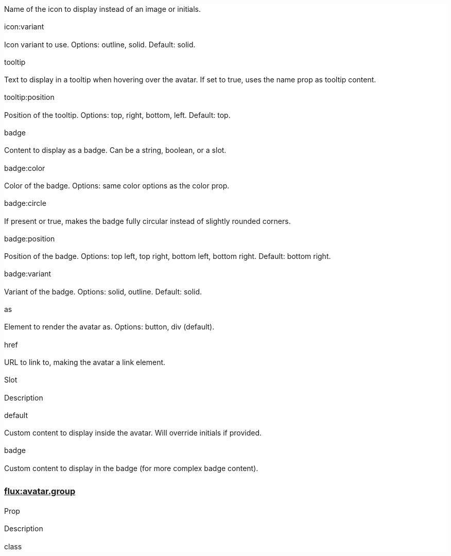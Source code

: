 Name of the icon to display instead of an image or initials.

icon:variant

Icon variant to use. Options: outline, solid. Default: solid.

tooltip

Text to display in a tooltip when hovering over the avatar. If set to true, uses the name prop as tooltip content.

tooltip:position

Position of the tooltip. Options: top, right, bottom, left. Default: top.

badge

Content to display as a badge. Can be a string, boolean, or a slot.

badge:color

Color of the badge. Options: same color options as the color prop.

badge:circle

If present or true, makes the badge fully circular instead of slightly rounded corners.

badge:position

Position of the badge. Options: top left, top right, bottom left, bottom right. Default: bottom right.

badge:variant

Variant of the badge. Options: solid, outline. Default: solid.

as

Element to render the avatar as. Options: button, div (default).

href

URL to link to, making the avatar a link element.

Slot

Description

default

Custom content to display inside the avatar. Will override initials if provided.

badge

Custom content to display in the badge (for more complex badge content).

### [flux:avatar.group](#fluxavatargroup)

Prop

Description

class
